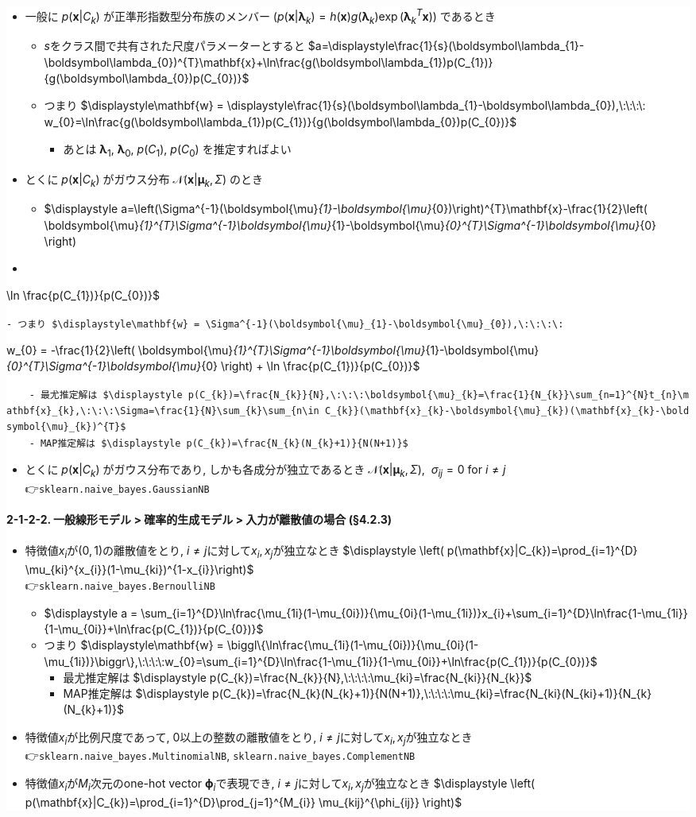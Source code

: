 - 一般に $p(\mathbf{x}|C_{k})$ が正準形指数型分布族のメンバー $(p(\mathbf{x}|\boldsymbol\lambda_{k})=h(\mathbf{x})g(\boldsymbol\lambda_{k})\exp(\boldsymbol\lambda_{k}^{T}\mathbf{x}))$ であるとき
    - $s$をクラス間で共有された尺度パラメーターとすると $a=\displaystyle\frac{1}{s}(\boldsymbol\lambda_{1}-\boldsymbol\lambda_{0})^{T}\mathbf{x}+\ln\frac{g(\boldsymbol\lambda_{1})p(C_{1})}{g(\boldsymbol\lambda_{0})p(C_{0})}$
    - つまり $\displaystyle\mathbf{w} = \displaystyle\frac{1}{s}(\boldsymbol\lambda_{1}-\boldsymbol\lambda_{0}),\:\:\:\: w_{0}=\ln\frac{g(\boldsymbol\lambda_{1})p(C_{1})}{g(\boldsymbol\lambda_{0})p(C_{0})}$
    
        - あとは $\boldsymbol\lambda_{1},\:\boldsymbol\lambda_{0},\:p(C_{1}),\:p(C_{0})$ を推定すればよい
  
  
- とくに $p(\mathbf{x}|C_{k})$ がガウス分布 $\mathcal{N}(\mathbf{x}|\boldsymbol{\mu}_{k},\Sigma)$ のとき

    - $\displaystyle a=\left(\Sigma^{-1}(\boldsymbol{\mu}_{1}-\boldsymbol{\mu}_{0})\right)^{T}\mathbf{x}-\frac{1}{2}\left(
\boldsymbol{\mu}_{1}^{T}\Sigma^{-1}\boldsymbol{\mu}_{1}-\boldsymbol{\mu}_{0}^{T}\Sigma^{-1}\boldsymbol{\mu}_{0}
\right)
+
\ln \frac{p(C_{1})}{p(C_{0})}$

    - つまり $\displaystyle\mathbf{w} = \Sigma^{-1}(\boldsymbol{\mu}_{1}-\boldsymbol{\mu}_{0}),\:\:\:\:
w_{0} = -\frac{1}{2}\left(
\boldsymbol{\mu}_{1}^{T}\Sigma^{-1}\boldsymbol{\mu}_{1}-\boldsymbol{\mu}_{0}^{T}\Sigma^{-1}\boldsymbol{\mu}_{0}
\right)
+
\ln \frac{p(C_{1})}{p(C_{0})}$

        - 最尤推定解は $\displaystyle p(C_{k})=\frac{N_{k}}{N},\:\:\:\boldsymbol{\mu}_{k}=\frac{1}{N_{k}}\sum_{n=1}^{N}t_{n}\mathbf{x}_{k},\:\:\:\Sigma=\frac{1}{N}\sum_{k}\sum_{n\in C_{k}}(\mathbf{x}_{k}-\boldsymbol{\mu}_{k})(\mathbf{x}_{k}-\boldsymbol{\mu}_{k})^{T}$
        - MAP推定解は $\displaystyle p(C_{k})=\frac{N_{k}(N_{k}+1)}{N(N+1)}$
  
  
- とくに $p(\mathbf{x}|C_{k})$ がガウス分布であり, しかも各成分が独立であるとき $\mathcal{N}(\mathbf{x}|\boldsymbol{\mu}_{k},\Sigma), \:\:\sigma_{ij}=0 \:\mathrm{for}\: i\ne j$  
👉`sklearn.naive_bayes.GaussianNB`

#### 2-1-2-2. 一般線形モデル > 確率的生成モデル > 入力が離散値の場合  (§4.2.3)

- 特徴値$x_{i}$が$(0,1)$の離散値をとり, $i\ne j$に対して$x_{i},x_{j}$が独立なとき $\displaystyle \left( p(\mathbf{x}|C_{k})=\prod_{i=1}^{D} \mu_{ki}^{x_{i}}(1-\mu_{ki})^{1-x_{i}}\right)$  
👉`sklearn.naive_bayes.BernoulliNB`  
    - $\displaystyle a = \sum_{i=1}^{D}\ln\frac{\mu_{1i}(1-\mu_{0i})}{\mu_{0i}(1-\mu_{1i})}x_{i}+\sum_{i=1}^{D}\ln\frac{1-\mu_{1i}}{1-\mu_{0i}}+\ln\frac{p(C_{1})}{p(C_{0})}$
    - つまり $\displaystyle\mathbf{w} = \biggl\{\ln\frac{\mu_{1i}(1-\mu_{0i})}{\mu_{0i}(1-\mu_{1i})}\biggr\},\:\:\:\:w_{0}=\sum_{i=1}^{D}\ln\frac{1-\mu_{1i}}{1-\mu_{0i}}+\ln\frac{p(C_{1})}{p(C_{0})}$
        - 最尤推定解は $\displaystyle p(C_{k})=\frac{N_{k}}{N},\:\:\:\:\mu_{ki}=\frac{N_{ki}}{N_{k}}$
        - MAP推定解は $\displaystyle p(C_{k})=\frac{N_{k}(N_{k}+1)}{N(N+1)},\:\:\:\:\mu_{ki}=\frac{N_{ki}(N_{ki}+1)}{N_{k}(N_{k}+1)}$
        
        
- 特徴値$x_{i}$が比例尺度であって, 0以上の整数の離散値をとり, $i\ne j$に対して$x_{i},x_{j}$が独立なとき  
👉`sklearn.naive_bayes.MultinomialNB`, `sklearn.naive_bayes.ComplementNB`

- 特徴値$x_{i}$が$M_{i}$次元のone-hot vector $\boldsymbol{\phi}_{i}$で表現でき, $i\ne j$に対して$x_{i},x_{j}$が独立なとき $\displaystyle \left( p(\mathbf{x}|C_{k})=\prod_{i=1}^{D}\prod_{j=1}^{M_{i}} \mu_{kij}^{\phi_{ij}} \right)$
